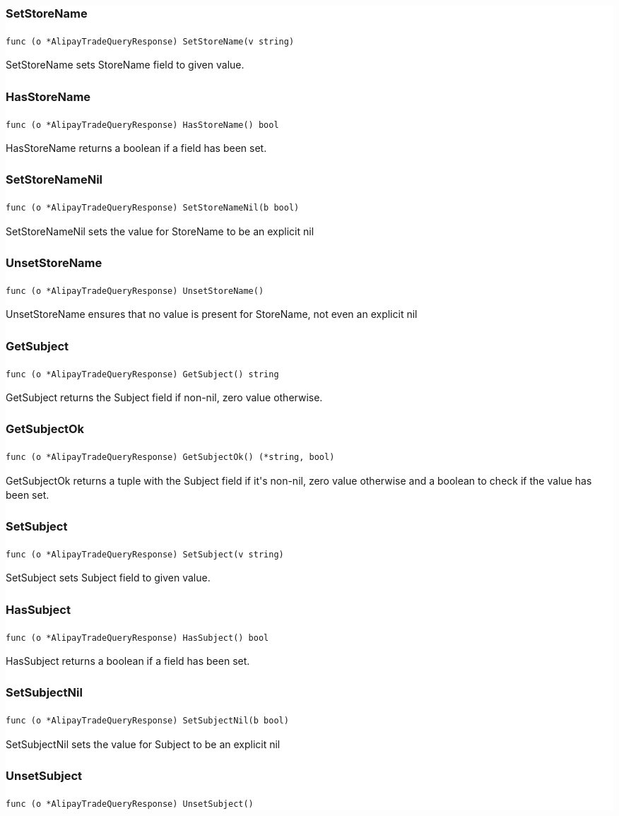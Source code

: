 ### SetStoreName

`func (o *AlipayTradeQueryResponse) SetStoreName(v string)`

SetStoreName sets StoreName field to given value.

### HasStoreName

`func (o *AlipayTradeQueryResponse) HasStoreName() bool`

HasStoreName returns a boolean if a field has been set.

### SetStoreNameNil

`func (o *AlipayTradeQueryResponse) SetStoreNameNil(b bool)`

 SetStoreNameNil sets the value for StoreName to be an explicit nil

### UnsetStoreName
`func (o *AlipayTradeQueryResponse) UnsetStoreName()`

UnsetStoreName ensures that no value is present for StoreName, not even an explicit nil
### GetSubject

`func (o *AlipayTradeQueryResponse) GetSubject() string`

GetSubject returns the Subject field if non-nil, zero value otherwise.

### GetSubjectOk

`func (o *AlipayTradeQueryResponse) GetSubjectOk() (*string, bool)`

GetSubjectOk returns a tuple with the Subject field if it's non-nil, zero value otherwise
and a boolean to check if the value has been set.

### SetSubject

`func (o *AlipayTradeQueryResponse) SetSubject(v string)`

SetSubject sets Subject field to given value.

### HasSubject

`func (o *AlipayTradeQueryResponse) HasSubject() bool`

HasSubject returns a boolean if a field has been set.

### SetSubjectNil

`func (o *AlipayTradeQueryResponse) SetSubjectNil(b bool)`

 SetSubjectNil sets the value for Subject to be an explicit nil

### UnsetSubject
`func (o *AlipayTradeQueryResponse) UnsetSubject()`
